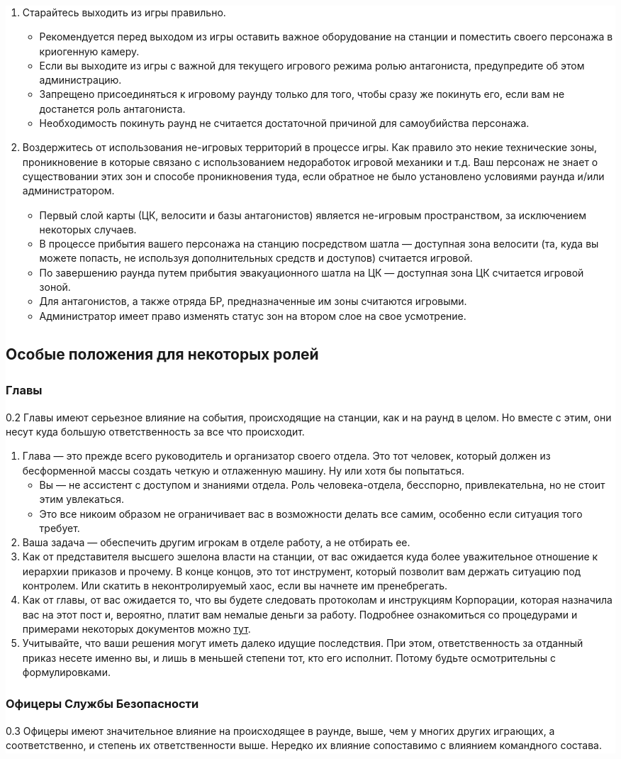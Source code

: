 1. Старайтесь выходить из игры правильно.
   - Рекомендуется перед выходом из игры оставить важное оборудование на станции и поместить своего персонажа в криогенную камеру.
   - Если вы выходите из игры с важной для текущего игрового режима ролью антагониста, предупредите об этом администрацию.
   - Запрещено присоединяться к игровому раунду только для того, чтобы сразу же покинуть его, если вам не достанется роль антагониста.
   - Необходимость покинуть раунд не считается достаточной причиной для самоубийства персонажа.
   
1. Воздержитесь от использования не-игровых территорий в процессе игры. Как правило это некие технические зоны, проникновение в которые связано с использованием недоработок игровой механики и т.д. Ваш персонаж не знает о существовании этих зон и способе проникновения туда, если обратное не было установлено условиями раунда и/или администратором. 
    - Первый слой карты (ЦК, велосити и базы антагонистов) является не-игровым пространством, за исключением некоторых случаев.    
    - В процессе прибытия вашего персонажа на станцию посредством шатла — доступная зона велосити (та, куда вы можете попасть, не используя дополнительных средств и доступов) считается игровой.  
    - По завершению раунда путем прибытия эвакуационного шатла на ЦК — доступная зона ЦК считается игровой зоной.  
    - Для антагонистов, а также отряда БР, предназначенные им зоны считаются игровыми.   
    - Администратор имеет право изменять статус зон на втором слое на свое усмотрение.  

## Особые положения для некоторых ролей

### Главы

0.2 Главы имеют серьезное влияние на события, происходящие на станции, как и на раунд в целом. Но вместе с этим, они несут куда большую ответственность за все что происходит. 

1. Глава — это прежде всего руководитель и организатор своего отдела. Это тот человек, который должен из бесформенной массы создать четкую и отлаженную машину. Ну или хотя бы попытаться.  
   - Вы — не ассистент с доступом и знаниями отдела. Роль человека-отдела, бесспорно, привлекательна, но не стоит этим увлекаться.  
   - Это все никоим образом не ограничивает вас в возможности делать все самим, особенно если ситуация того требует.  
1. Ваша задача — обеспечить другим игрокам в отделе работу, а не отбирать ее.  
1. Как от представителя высшего эшелона власти на станции, от вас ожидается куда более уважительное отношение к иерархии приказов и прочему. В конце концов, это тот инструмент, который позволит вам держать ситуацию под контролем. Или скатить в неконтролируемый хаос, если вы начнете им пренебрегать. 
1. Как от главы, от вас ожидается то, что вы будете следовать протоколам и инструкциям Корпорации, которая назначила вас на этот пост и, вероятно, платит вам немалые деньги за работу. Подробнее ознакомиться со процедурами и примерами некоторых документов можно [тут](https://wiki.taucetistation.org/Категория:Бюрократия_и_процедуры).
1. Учитывайте, что ваши решения могут иметь далеко идущие последствия. При этом, ответственность за отданный приказ несете именно вы, и лишь в меньшей степени тот, кто его исполнит. Потому будьте осмотрительны с формулировками. 

### Офицеры Службы Безопасности

0.3 Офицеры имеют значительное влияние на происходящее в раунде,  выше, чем у многих других играющих, а соответственно, и степень их ответственности выше. Нередко их влияние сопоставимо с влиянием командного состава.

